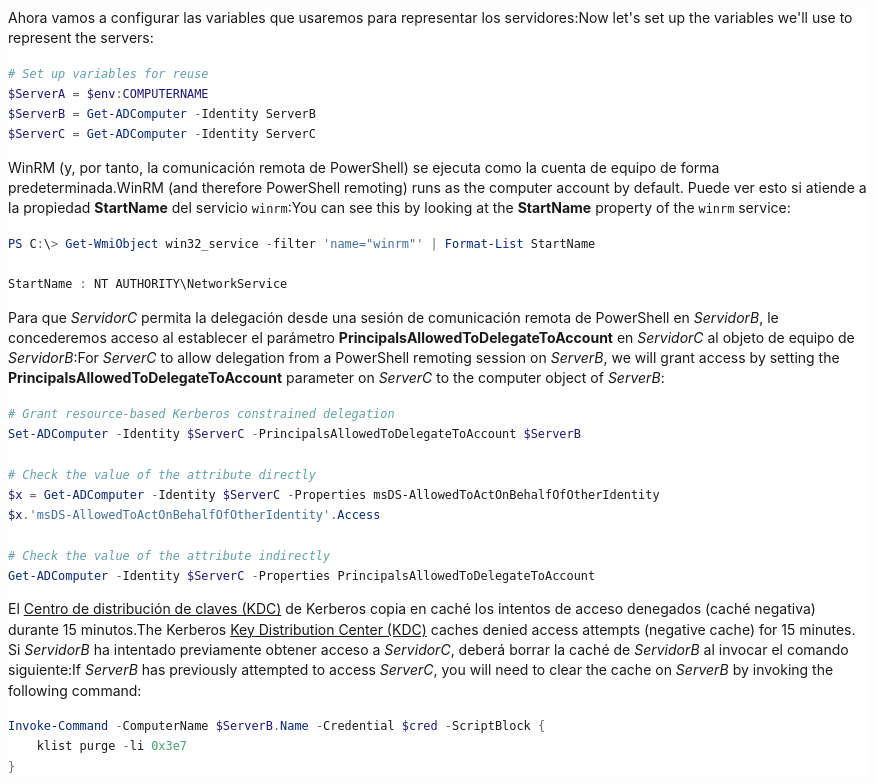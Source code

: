 <span data-ttu-id="9c405-170">Ahora vamos a configurar las variables que usaremos para representar los servidores:</span><span class="sxs-lookup"><span data-stu-id="9c405-170">Now let's set up the variables we'll use to represent the servers:</span></span>

```powershell
# Set up variables for reuse
$ServerA = $env:COMPUTERNAME
$ServerB = Get-ADComputer -Identity ServerB
$ServerC = Get-ADComputer -Identity ServerC
```

<span data-ttu-id="9c405-171">WinRM (y, por tanto, la comunicación remota de PowerShell) se ejecuta como la cuenta de equipo de forma predeterminada.</span><span class="sxs-lookup"><span data-stu-id="9c405-171">WinRM (and therefore PowerShell remoting) runs as the computer account by default.</span></span> <span data-ttu-id="9c405-172">Puede ver esto si atiende a la propiedad **StartName** del servicio `winrm`:</span><span class="sxs-lookup"><span data-stu-id="9c405-172">You can see this by looking at the **StartName** property of the `winrm` service:</span></span>

```powershell
PS C:\> Get-WmiObject win32_service -filter 'name="winrm"' | Format-List StartName

StartName : NT AUTHORITY\NetworkService
```

<span data-ttu-id="9c405-173">Para que _ServidorC_ permita la delegación desde una sesión de comunicación remota de PowerShell en _ServidorB_, le concederemos acceso al establecer el parámetro **PrincipalsAllowedToDelegateToAccount** en _ServidorC_ al objeto de equipo de _ServidorB_:</span><span class="sxs-lookup"><span data-stu-id="9c405-173">For _ServerC_ to allow delegation from a PowerShell remoting session on _ServerB_, we will grant access by setting the **PrincipalsAllowedToDelegateToAccount** parameter on _ServerC_ to the computer object of _ServerB_:</span></span>

```powershell
# Grant resource-based Kerberos constrained delegation
Set-ADComputer -Identity $ServerC -PrincipalsAllowedToDelegateToAccount $ServerB

# Check the value of the attribute directly
$x = Get-ADComputer -Identity $ServerC -Properties msDS-AllowedToActOnBehalfOfOtherIdentity
$x.'msDS-AllowedToActOnBehalfOfOtherIdentity'.Access

# Check the value of the attribute indirectly
Get-ADComputer -Identity $ServerC -Properties PrincipalsAllowedToDelegateToAccount
```

<span data-ttu-id="9c405-174">El [Centro de distribución de claves (KDC)](https://msdn.microsoft.com/library/windows/desktop/aa378170(v=vs.85).aspx) de Kerberos copia en caché los intentos de acceso denegados (caché negativa) durante 15 minutos.</span><span class="sxs-lookup"><span data-stu-id="9c405-174">The Kerberos [Key Distribution Center (KDC)](https://msdn.microsoft.com/library/windows/desktop/aa378170(v=vs.85).aspx) caches denied access attempts (negative cache) for 15 minutes.</span></span> <span data-ttu-id="9c405-175">Si _ServidorB_ ha intentado previamente obtener acceso a _ServidorC_, deberá borrar la caché de _ServidorB_ al invocar el comando siguiente:</span><span class="sxs-lookup"><span data-stu-id="9c405-175">If _ServerB_ has previously attempted to access _ServerC_, you will need to clear the cache on _ServerB_ by invoking the following command:</span></span>

```powershell
Invoke-Command -ComputerName $ServerB.Name -Credential $cred -ScriptBlock {
    klist purge -li 0x3e7
}
```
